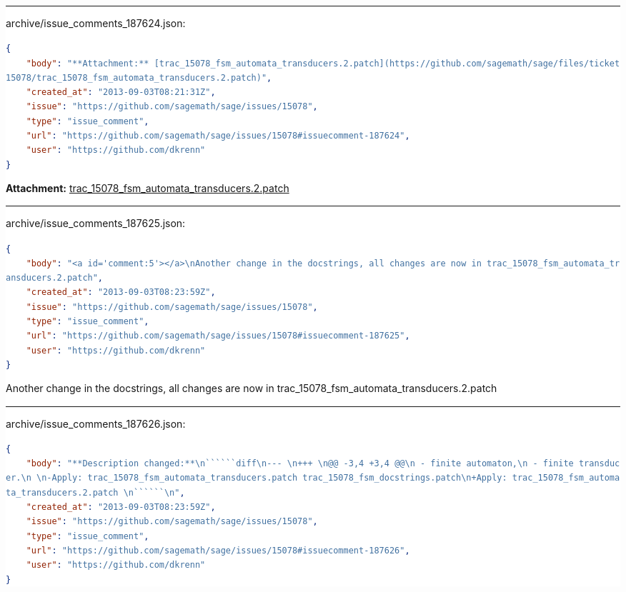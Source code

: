 

---

archive/issue_comments_187624.json:
```json
{
    "body": "**Attachment:** [trac_15078_fsm_automata_transducers.2.patch](https://github.com/sagemath/sage/files/ticket15078/trac_15078_fsm_automata_transducers.2.patch)",
    "created_at": "2013-09-03T08:21:31Z",
    "issue": "https://github.com/sagemath/sage/issues/15078",
    "type": "issue_comment",
    "url": "https://github.com/sagemath/sage/issues/15078#issuecomment-187624",
    "user": "https://github.com/dkrenn"
}
```

**Attachment:** [trac_15078_fsm_automata_transducers.2.patch](https://github.com/sagemath/sage/files/ticket15078/trac_15078_fsm_automata_transducers.2.patch)



---

archive/issue_comments_187625.json:
```json
{
    "body": "<a id='comment:5'></a>\nAnother change in the docstrings, all changes are now in trac_15078_fsm_automata_transducers.2.patch",
    "created_at": "2013-09-03T08:23:59Z",
    "issue": "https://github.com/sagemath/sage/issues/15078",
    "type": "issue_comment",
    "url": "https://github.com/sagemath/sage/issues/15078#issuecomment-187625",
    "user": "https://github.com/dkrenn"
}
```

<a id='comment:5'></a>
Another change in the docstrings, all changes are now in trac_15078_fsm_automata_transducers.2.patch



---

archive/issue_comments_187626.json:
```json
{
    "body": "**Description changed:**\n``````diff\n--- \n+++ \n@@ -3,4 +3,4 @@\n - finite automaton,\n - finite transducer.\n \n-Apply: trac_15078_fsm_automata_transducers.patch trac_15078_fsm_docstrings.patch\n+Apply: trac_15078_fsm_automata_transducers.2.patch \n``````\n",
    "created_at": "2013-09-03T08:23:59Z",
    "issue": "https://github.com/sagemath/sage/issues/15078",
    "type": "issue_comment",
    "url": "https://github.com/sagemath/sage/issues/15078#issuecomment-187626",
    "user": "https://github.com/dkrenn"
}
```
